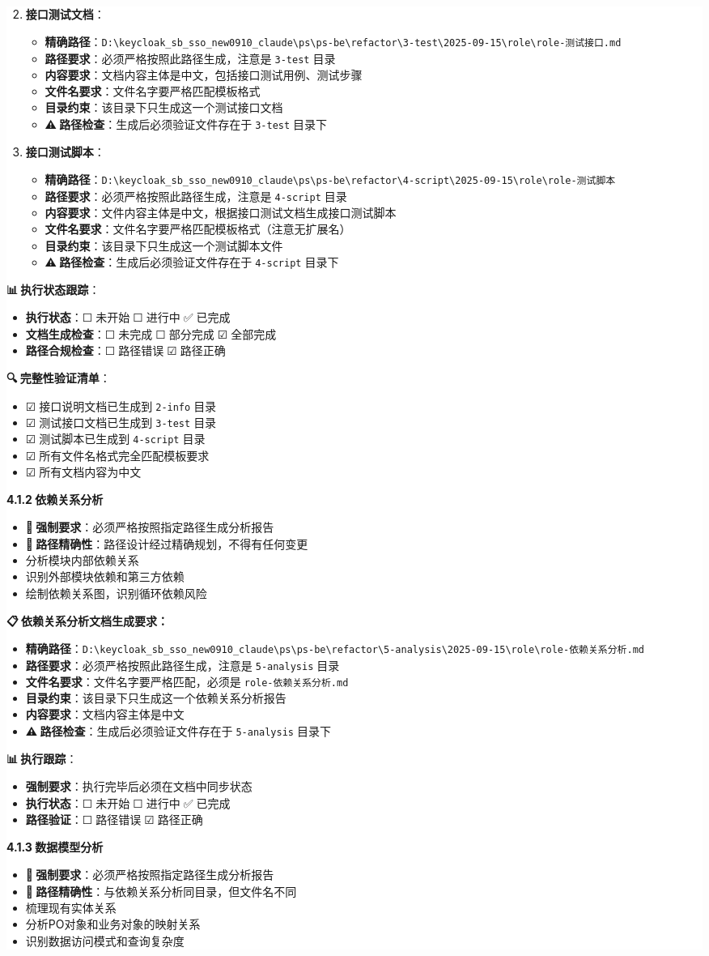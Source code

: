 2. **接口测试文档**：
   - **精确路径**：`D:\keycloak_sb_sso_new0910_claude\ps\ps-be\refactor\3-test\2025-09-15\role\role-测试接口.md`
   - **路径要求**：必须严格按照此路径生成，注意是 `3-test` 目录
   - **内容要求**：文档内容主体是中文，包括接口测试用例、测试步骤
   - **文件名要求**：文件名字要严格匹配模板格式
   - **目录约束**：该目录下只生成这一个测试接口文档
   - **⚠️ 路径检查**：生成后必须验证文件存在于 `3-test` 目录下

3. **接口测试脚本**：
   - **精确路径**：`D:\keycloak_sb_sso_new0910_claude\ps\ps-be\refactor\4-script\2025-09-15\role\role-测试脚本`
   - **路径要求**：必须严格按照此路径生成，注意是 `4-script` 目录
   - **内容要求**：文件内容主体是中文，根据接口测试文档生成接口测试脚本
   - **文件名要求**：文件名字要严格匹配模板格式（注意无扩展名）
   - **目录约束**：该目录下只生成这一个测试脚本文件
   - **⚠️ 路径检查**：生成后必须验证文件存在于 `4-script` 目录下

**📊 执行状态跟踪**：
- **执行状态**：☐ 未开始 ☐ 进行中 ✅ 已完成
- **文档生成检查**：☐ 未完成 ☐ 部分完成 ☑ 全部完成
- **路径合规检查**：☐ 路径错误 ☑ 路径正确

**🔍 完整性验证清单**：
- ☑ 接口说明文档已生成到 `2-info` 目录
- ☑ 测试接口文档已生成到 `3-test` 目录  
- ☑ 测试脚本已生成到 `4-script` 目录
- ☑ 所有文件名格式完全匹配模板要求
- ☑ 所有文档内容为中文

**4.1.2 依赖关系分析**
- **🔴 强制要求**：必须严格按照指定路径生成分析报告
- **🔴 路径精确性**：路径设计经过精确规划，不得有任何变更
- 分析模块内部依赖关系
- 识别外部模块依赖和第三方依赖
- 绘制依赖关系图，识别循环依赖风险

**📋 依赖关系分析文档生成要求：**
- **精确路径**：`D:\keycloak_sb_sso_new0910_claude\ps\ps-be\refactor\5-analysis\2025-09-15\role\role-依赖关系分析.md`
- **路径要求**：必须严格按照此路径生成，注意是 `5-analysis` 目录
- **文件名要求**：文件名字要严格匹配，必须是 `role-依赖关系分析.md`
- **目录约束**：该目录下只生成这一个依赖关系分析报告
- **内容要求**：文档内容主体是中文
- **⚠️ 路径检查**：生成后必须验证文件存在于 `5-analysis` 目录下

**📊 执行跟踪**：
- **强制要求**：执行完毕后必须在文档中同步状态
- **执行状态**：☐ 未开始 ☐ 进行中 ✅ 已完成
- **路径验证**：☐ 路径错误 ☑ 路径正确

**4.1.3 数据模型分析**
- **🔴 强制要求**：必须严格按照指定路径生成分析报告
- **🔴 路径精确性**：与依赖关系分析同目录，但文件名不同
- 梳理现有实体关系
- 分析PO对象和业务对象的映射关系
- 识别数据访问模式和查询复杂度
